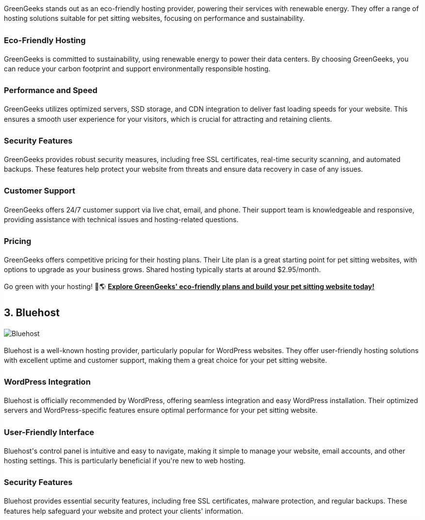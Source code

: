 GreenGeeks stands out as an eco-friendly hosting provider, powering their services with renewable energy. They offer a range of hosting solutions suitable for pet sitting websites, focusing on performance and sustainability.

### Eco-Friendly Hosting
GreenGeeks is committed to sustainability, using renewable energy to power their data centers. By choosing GreenGeeks, you can reduce your carbon footprint and support environmentally responsible hosting.

### Performance and Speed
GreenGeeks utilizes optimized servers, SSD storage, and CDN integration to deliver fast loading speeds for your website. This ensures a smooth user experience for your visitors, which is crucial for attracting and retaining clients.

### Security Features
GreenGeeks provides robust security measures, including free SSL certificates, real-time security scanning, and automated backups. These features help protect your website from threats and ensure data recovery in case of any issues.

### Customer Support
GreenGeeks offers 24/7 customer support via live chat, email, and phone. Their support team is knowledgeable and responsive, providing assistance with technical issues and hosting-related questions.

### Pricing
GreenGeeks offers competitive pricing for their hosting plans. Their Lite plan is a great starting point for pet sitting websites, with options to upgrade as your business grows. Shared hosting typically starts at around $2.95/month.

Go green with your hosting! 🌱🌎 [**Explore GreenGeeks' eco-friendly plans and build your pet sitting website today!**](https://snipitx.com/greengeeks-jy)

## 3. Bluehost

![Bluehost](https://i.imgur.com/PasFF9E.jpeg "Bluehost Hosting")

Bluehost is a well-known hosting provider, particularly popular for WordPress websites. They offer user-friendly hosting solutions with excellent uptime and customer support, making them a great choice for your pet sitting website.

### WordPress Integration
Bluehost is officially recommended by WordPress, offering seamless integration and easy WordPress installation. Their optimized servers and WordPress-specific features ensure optimal performance for your pet sitting website.

### User-Friendly Interface
Bluehost's control panel is intuitive and easy to navigate, making it simple to manage your website, email accounts, and other hosting settings. This is particularly beneficial if you're new to web hosting.

### Security Features
Bluehost provides essential security features, including free SSL certificates, malware protection, and regular backups. These features help safeguard your website and protect your clients' information.
